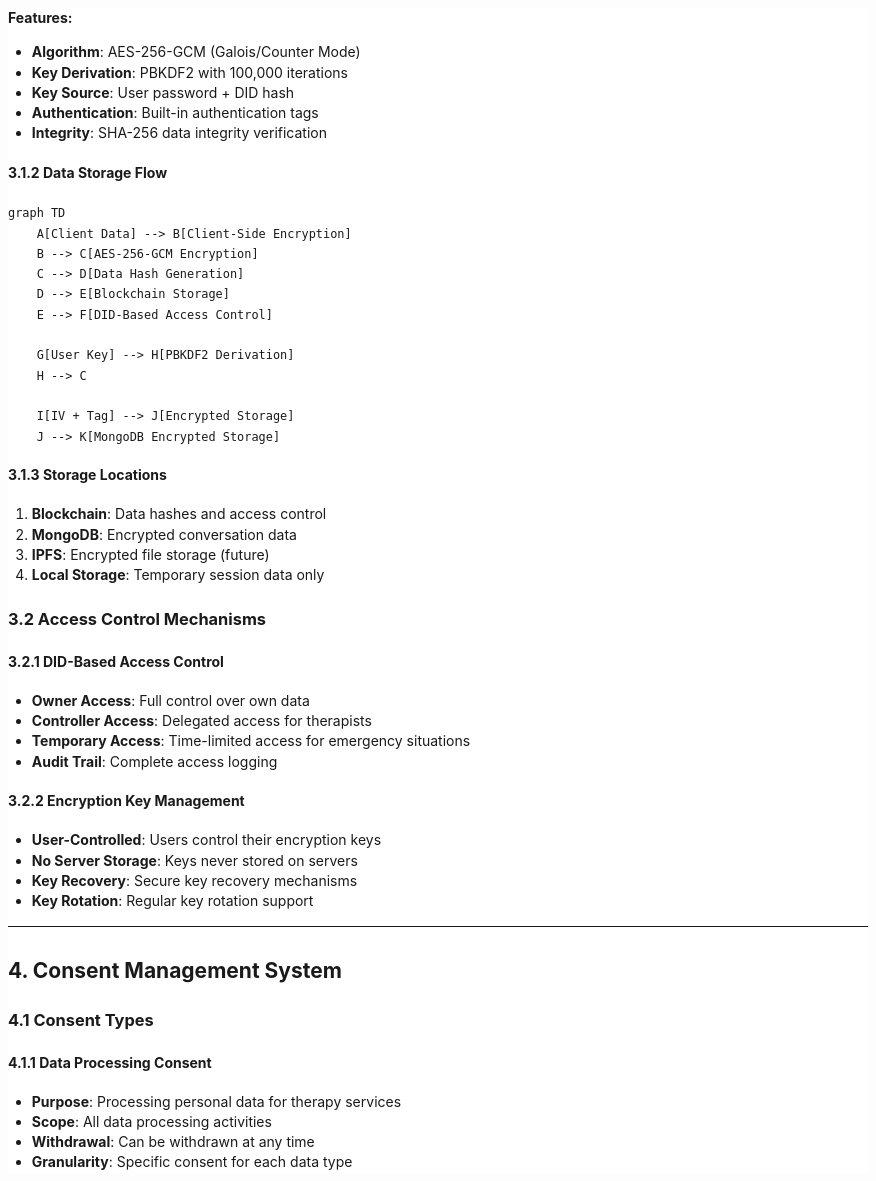 **Features:**
- **Algorithm**: AES-256-GCM (Galois/Counter Mode)
- **Key Derivation**: PBKDF2 with 100,000 iterations
- **Key Source**: User password + DID hash
- **Authentication**: Built-in authentication tags
- **Integrity**: SHA-256 data integrity verification

#### 3.1.2 Data Storage Flow

```mermaid
graph TD
    A[Client Data] --> B[Client-Side Encryption]
    B --> C[AES-256-GCM Encryption]
    C --> D[Data Hash Generation]
    D --> E[Blockchain Storage]
    E --> F[DID-Based Access Control]
    
    G[User Key] --> H[PBKDF2 Derivation]
    H --> C
    
    I[IV + Tag] --> J[Encrypted Storage]
    J --> K[MongoDB Encrypted Storage]
```

#### 3.1.3 Storage Locations
1. **Blockchain**: Data hashes and access control
2. **MongoDB**: Encrypted conversation data
3. **IPFS**: Encrypted file storage (future)
4. **Local Storage**: Temporary session data only

### 3.2 Access Control Mechanisms

#### 3.2.1 DID-Based Access Control
- **Owner Access**: Full control over own data
- **Controller Access**: Delegated access for therapists
- **Temporary Access**: Time-limited access for emergency situations
- **Audit Trail**: Complete access logging

#### 3.2.2 Encryption Key Management
- **User-Controlled**: Users control their encryption keys
- **No Server Storage**: Keys never stored on servers
- **Key Recovery**: Secure key recovery mechanisms
- **Key Rotation**: Regular key rotation support

---

## 4. Consent Management System

### 4.1 Consent Types

#### 4.1.1 Data Processing Consent
- **Purpose**: Processing personal data for therapy services
- **Scope**: All data processing activities
- **Withdrawal**: Can be withdrawn at any time
- **Granularity**: Specific consent for each data type
